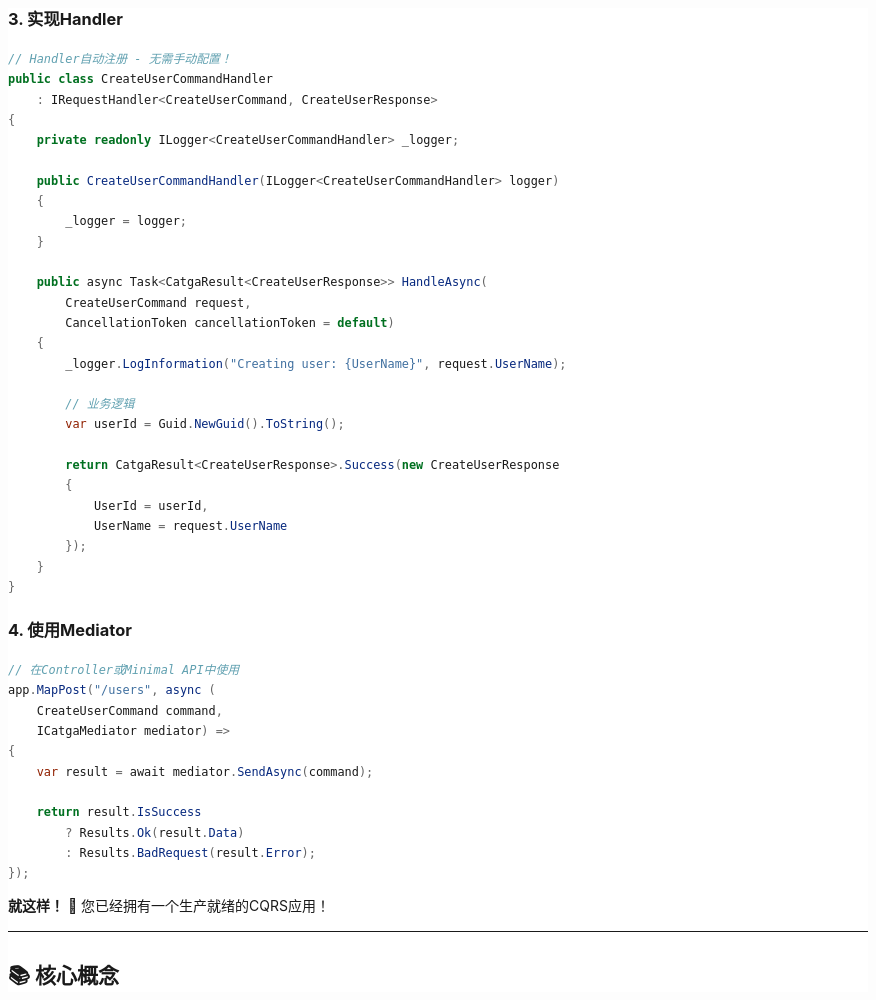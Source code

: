 ### 3. 实现Handler

```csharp
// Handler自动注册 - 无需手动配置！
public class CreateUserCommandHandler 
    : IRequestHandler<CreateUserCommand, CreateUserResponse>
{
    private readonly ILogger<CreateUserCommandHandler> _logger;

    public CreateUserCommandHandler(ILogger<CreateUserCommandHandler> logger)
    {
        _logger = logger;
    }

    public async Task<CatgaResult<CreateUserResponse>> HandleAsync(
        CreateUserCommand request,
        CancellationToken cancellationToken = default)
    {
        _logger.LogInformation("Creating user: {UserName}", request.UserName);
        
        // 业务逻辑
        var userId = Guid.NewGuid().ToString();
        
        return CatgaResult<CreateUserResponse>.Success(new CreateUserResponse
        {
            UserId = userId,
            UserName = request.UserName
        });
    }
}
```

### 4. 使用Mediator

```csharp
// 在Controller或Minimal API中使用
app.MapPost("/users", async (
    CreateUserCommand command,
    ICatgaMediator mediator) =>
{
    var result = await mediator.SendAsync(command);
    
    return result.IsSuccess 
        ? Results.Ok(result.Data)
        : Results.BadRequest(result.Error);
});
```

**就这样！** 🎉 您已经拥有一个生产就绪的CQRS应用！

---

## 📚 核心概念
